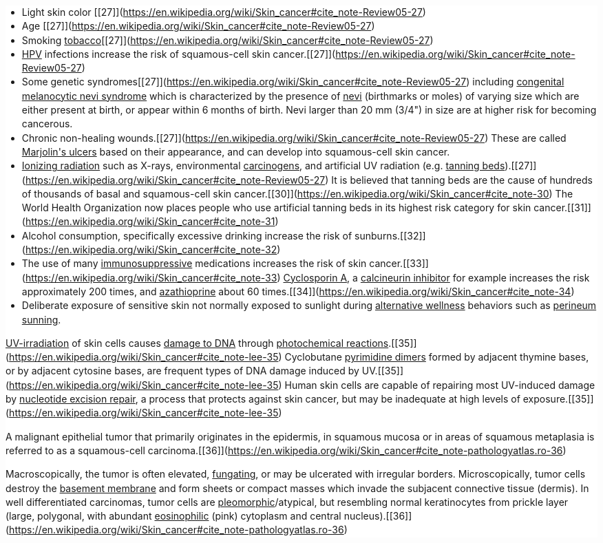 * Light skin color [\[27]](https://en.wikipedia.org/wiki/Skin_cancer#cite_note-Review05-27)
* Age [\[27]](https://en.wikipedia.org/wiki/Skin_cancer#cite_note-Review05-27)
* Smoking [tobacco](https://en.wikipedia.org/wiki/Tobacco)[\[27]](https://en.wikipedia.org/wiki/Skin_cancer#cite_note-Review05-27)
* [HPV](https://en.wikipedia.org/wiki/HPV) infections increase the risk of squamous-cell skin cancer.[\[27]](https://en.wikipedia.org/wiki/Skin_cancer#cite_note-Review05-27)
* Some genetic syndromes[\[27]](https://en.wikipedia.org/wiki/Skin_cancer#cite_note-Review05-27) including [congenital melanocytic nevi syndrome](https://en.wikipedia.org/wiki/Congenital_melanocytic_nevi_syndrome) which is characterized by the presence of [nevi](https://en.wikipedia.org/wiki/Nevus) (birthmarks or moles) of varying size which are either present at birth, or appear within 6 months of birth. Nevi larger than 20 mm (3/4") in size are at higher risk for becoming cancerous.
* Chronic non-healing wounds.[\[27]](https://en.wikipedia.org/wiki/Skin_cancer#cite_note-Review05-27) These are called [Marjolin's ulcers](https://en.wikipedia.org/wiki/Marjolin%27s_ulcer) based on their appearance, and can develop into squamous-cell skin cancer.
* [Ionizing radiation](https://en.wikipedia.org/wiki/Ionizing_radiation) such as X-rays, environmental [carcinogens](https://en.wikipedia.org/wiki/Carcinogens), and artificial UV radiation (e.g. [tanning beds](https://en.wikipedia.org/wiki/Tanning_beds)).[\[27]](https://en.wikipedia.org/wiki/Skin_cancer#cite_note-Review05-27) It is believed that tanning beds are the cause of hundreds of thousands of basal and squamous-cell skin cancer.[\[30]](https://en.wikipedia.org/wiki/Skin_cancer#cite_note-30) The World Health Organization now places people who use artificial tanning beds in its highest risk category for skin cancer.[\[31]](https://en.wikipedia.org/wiki/Skin_cancer#cite_note-31)
* Alcohol consumption, specifically excessive drinking increase the risk of sunburns.[\[32]](https://en.wikipedia.org/wiki/Skin_cancer#cite_note-32)
* The use of many [immunosuppressive](https://en.wikipedia.org/wiki/Immunosuppressive_drug) medications increases the risk of skin cancer.[\[33]](https://en.wikipedia.org/wiki/Skin_cancer#cite_note-33) [Cyclosporin A](https://en.wikipedia.org/wiki/Cyclosporin_A), a [calcineurin inhibitor](https://en.wikipedia.org/wiki/Calcineurin_inhibitor) for example increases the risk approximately 200 times, and [azathioprine](https://en.wikipedia.org/wiki/Azathioprine) about 60 times.[\[34]](https://en.wikipedia.org/wiki/Skin_cancer#cite_note-34)
* Deliberate exposure of sensitive skin not normally exposed to sunlight during [alternative wellness](https://en.wikipedia.org/wiki/Wellness_(alternative_medicine)) behaviors such as [perineum sunning](https://en.wikipedia.org/wiki/Perineum_sunning).



[UV-irradiation](https://en.wikipedia.org/wiki/Ultraviolet) of skin cells causes [damage to DNA](https://en.wikipedia.org/wiki/DNA_damage_(naturally_occurring)) through [photochemical reactions](https://en.wikipedia.org/wiki/Photochemistry).[\[35]](https://en.wikipedia.org/wiki/Skin_cancer#cite_note-lee-35) Cyclobutane [pyrimidine dimers](https://en.wikipedia.org/wiki/Pyrimidine_dimer) formed by adjacent thymine bases, or by adjacent cytosine bases, are frequent types of DNA damage induced by UV.[\[35]](https://en.wikipedia.org/wiki/Skin_cancer#cite_note-lee-35) Human skin cells are capable of repairing most UV-induced damage by [nucleotide excision repair](https://en.wikipedia.org/wiki/Nucleotide_excision_repair), a process that protects against skin cancer, but may be inadequate at high levels of exposure.[\[35]](https://en.wikipedia.org/wiki/Skin_cancer#cite_note-lee-35)

A malignant epithelial tumor that primarily originates in the epidermis, in squamous mucosa or in areas of squamous metaplasia is referred to as a squamous-cell carcinoma.[\[36]](https://en.wikipedia.org/wiki/Skin_cancer#cite_note-pathologyatlas.ro-36)

Macroscopically, the tumor is often elevated, [fungating](https://en.wikipedia.org/wiki/Fungating), or may be ulcerated with irregular borders. Microscopically, tumor cells destroy the [basement membrane](https://en.wikipedia.org/wiki/Basement_membrane) and form sheets or compact masses which invade the subjacent connective tissue (dermis). In well differentiated carcinomas, tumor cells are [pleomorphic](https://en.wikipedia.org/wiki/Pleomorphism_(cytology))/atypical, but resembling normal keratinocytes from prickle layer (large, polygonal, with abundant [eosinophilic](https://en.wikipedia.org/wiki/Eosinophilic) (pink) cytoplasm and central nucleus).[\[36]](https://en.wikipedia.org/wiki/Skin_cancer#cite_note-pathologyatlas.ro-36)
